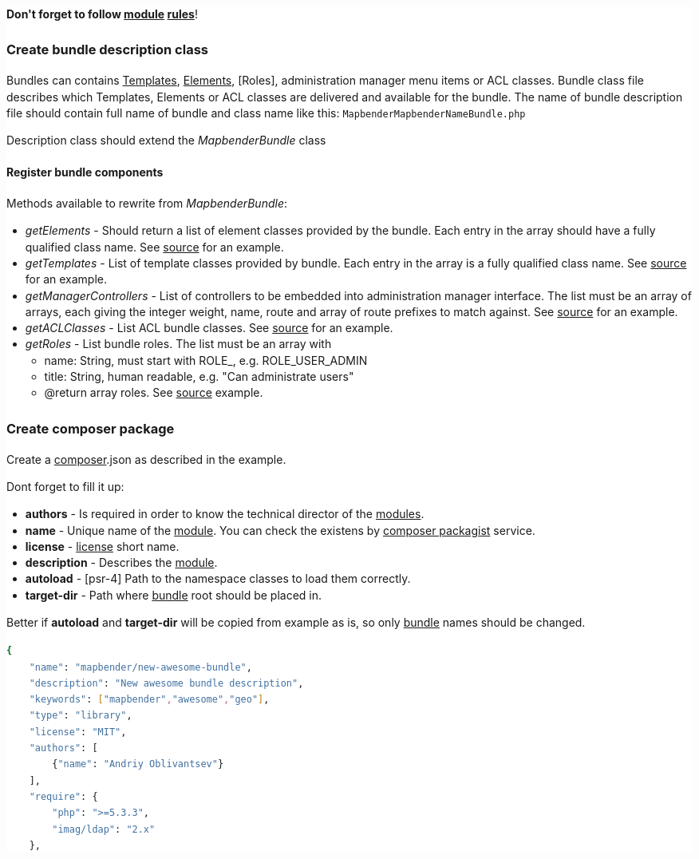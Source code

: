 **Don't forget to follow [module] [rules]**!


### Create bundle description class

Bundles can contains [Templates], [Elements], [Roles], administration manager menu items or ACL classes. 
Bundle class file describes which Templates, Elements or ACL classes are delivered and available for the bundle.
The name of bundle description  file should contain full name of bundle and class name like this: `MapbenderMapbenderNameBundle.php`

Description class should extend the *MapbenderBundle* class


#### Register bundle components

Methods available to rewrite from *MapbenderBundle*:

* *getElements* - Should return a list of element classes provided by the bundle. Each entry in the array should have a fully qualified class name.  See [source](https://github.com/mapbender/mapbender/blob/release/3.0.6/src/Mapbender/CoreBundle/MapbenderCoreBundle.php#L33) for an example.
* *getTemplates* - List of template classes provided by bundle. Each entry in the array is a fully qualified class name.  See [source](https://github.com/mapbender/mapbender/blob/release/3.0.6/src/Mapbender/ManagerBundle/MapbenderManagerBundle.php#L33) for an example. 
* *getManagerControllers* - List of controllers to be embedded into administration manager interface. The list must be an array of arrays, each giving the integer weight, name, route and array of route prefixes to match against. See [source](https://github.com/mapbender/mapbender/blob/release/3.0.6/src/Mapbender/ManagerBundle/MapbenderManagerBundle.php#L11) for an example. 
* *getACLClasses* - List ACL bundle classes. See [source](https://github.com/mapbender/mapbender/blob/release/3.0.6/src/Mapbender/CoreBundle/MapbenderCoreBundle.php#L82) for an example.
* *getRoles* - List bundle roles. The list must be an array with   
    * name: String, must start with ROLE_, e.g. ROLE_USER_ADMIN
    * title: String, human readable, e.g. "Can administrate users"
    * @return array roles. See [source](https://github.com/mapbender/mapbender/blob/release/3.0.6/src/Mapbender/ManagerBundle/MapbenderManagerBundle.php#L64) example.
    

### Create composer package

Create a [composer].json as described in the example.

Dont forget to fill it up:
* **authors** - Is required in order to know the technical director of the [modules]. 
* **name** - Unique name of the [module]. You can check the existens by [composer packagist](https://packagist.org/) service. 
* **license** - [license] short name.
* **description** - Describes the [module].
* **autoload** - [psr-4] Path to the namespace classes to load them correctly.
* **target-dir** - Path where [bundle] root should be placed in.

Better if **autoload** and **target-dir** will be copied from example as is, so only [bundle] names should be changed.

```sh
{
    "name": "mapbender/new-awesome-bundle",
    "description": "New awesome bundle description",
    "keywords": ["mapbender","awesome","geo"],
    "type": "library",
    "license": "MIT",
    "authors": [
        {"name": "Andriy Oblivantsev"}
    ],
    "require": {
        "php": ">=5.3.3",
        "imag/ldap": "2.x"
    },
```

[rules]: #rules "Rules"
[rule]: #rules "Rules"
[bundle]: #bundles "Bundle"
[bundles]: #bundles "Bundle"
[test]: #tests "Tests"
[tests]: #tests "Tests"
[features]: #features
[feature]: #features
[elements]: #elements
[element]: #elements
[templates]: #templates
[template]: #templates
[translation]: #translations
[translations]: #translations
[modules]: #modules
[module]: #modules
[submodules]: #submodules "Git submodules"
[manager controllers]: #manager-controllers 
[layers]: #layers
[start webserver]: #start-web-server "Start webserver"
[services]: http://symfony.com/doc/2.3/book/service_container.html "Symfony Services"
[components]: http://symfony.com/doc/current/components/index.html
[style guide]: http://www.php-fig.org/psr/psr-2/
[Symfony]: http://www.symfony.com "Symfony framework"
[Symfony framework]: http://www.symfony.com "Symfony framework"
[Composer]: https://getcomposer.org/doc/
[Composer]: https://getcomposer.org/doc/00-intro.md "Composer"
[git]: https://git-scm.com/ "Git"
[repository]: https://git-scm.com/book/en/v2/Git-Basics-Getting-a-Git-Repository "Git repository"
[API]: https://en.wikipedia.org/wiki/Application_programming_interface
[jQuery]: https://jquery.com/
[widget]: http://github.bililite.com/understanding-widgets.html
[license]: https://getcomposer.org/doc/04-schema.md#license
[README]: https://en.wikipedia.org/wiki/README
[CONTRIBUTING]: https://github.com/blog/1184-contributing-guidelines
[MD]: https://guides.github.com/features/mastering-markdown/ "Markdown"
[PUML]: http://plantuml.com/ "PlaintUML"
[DOM]: "http://www.w3schools.com/js/js_htmldom.asp" "HTML DOM"
[SCSS]: http://sass-lang.com/guide "SCSS"
[CSS]: http://www.w3schools.com/css/css_intro.asp "CSS"
[TWIG]: http://twig.sensiolabs.org/ "TWIG"
[parameters.yml]: http://symfony.com/doc/current/best_practices/configuration.html "Symfony configuratioN"
[pull-request]: https://help.github.com/articles/creating-a-pull-request/ "Pull requests"
[Resolve git conflicts]: https://help.github.com/articles/resolving-a-merge-conflict-on-github/ "Resolve git conflicts"
[branch]: https://help.github.com/articles/about-branches/ "Branching"
[submodule]: https://git-scm.com/book/en/v2/Git-Tools-Submodules  "Git submodule"
[Mapbender]: https://mapbender3.org/  "Mapbender3"
[FOM]: https://github.com/mapbender/fom  "FOM submodule"
[OWS Proxy]: https://github.com/mapbender/owsproxy3  "OWS proxy submodule"
[Digitizer]: https://github.com/mapbender/mapbender-digitizer "Mapbender digitizer module"
[DataStore]: https://github.com/mapbender/data-source "Mapbender data source"
[github]: https://github.com/ "GitHub"
[phpunit]: https://phpunit.de/getting-started.html "PHPUnit"
[versioning]: http://semver.org/